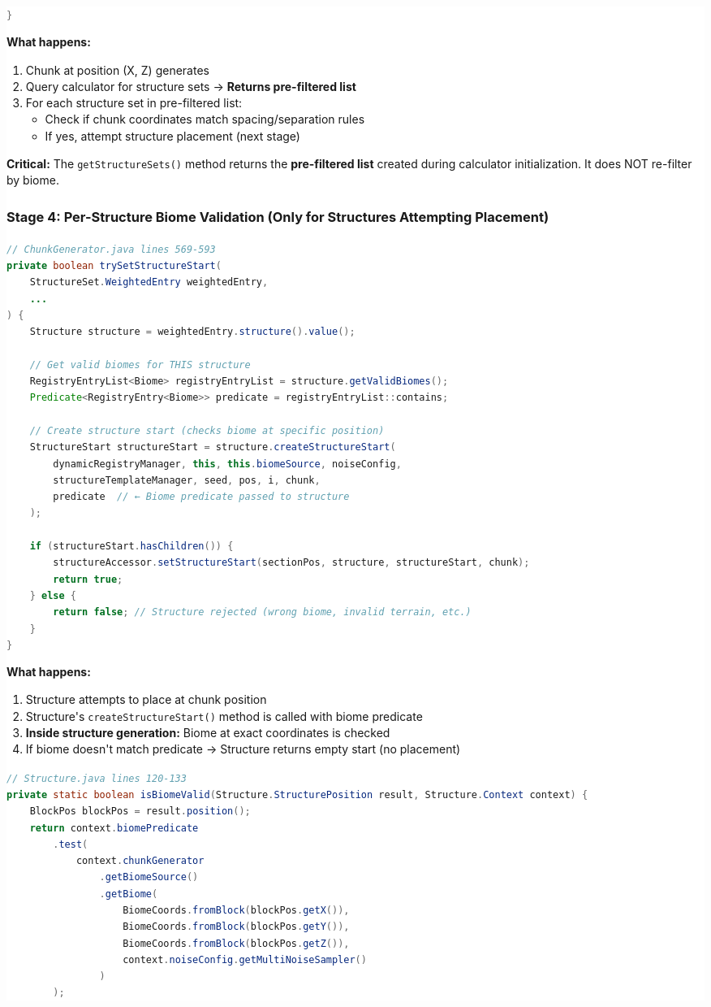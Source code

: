```java
}
```

**What happens:**
1. Chunk at position (X, Z) generates
2. Query calculator for structure sets → **Returns pre-filtered list**
3. For each structure set in pre-filtered list:
   - Check if chunk coordinates match spacing/separation rules
   - If yes, attempt structure placement (next stage)

**Critical:** The `getStructureSets()` method returns the **pre-filtered list** created during calculator initialization. It does NOT re-filter by biome.

### Stage 4: Per-Structure Biome Validation (Only for Structures Attempting Placement)

```java
// ChunkGenerator.java lines 569-593
private boolean trySetStructureStart(
    StructureSet.WeightedEntry weightedEntry,
    ...
) {
    Structure structure = weightedEntry.structure().value();

    // Get valid biomes for THIS structure
    RegistryEntryList<Biome> registryEntryList = structure.getValidBiomes();
    Predicate<RegistryEntry<Biome>> predicate = registryEntryList::contains;

    // Create structure start (checks biome at specific position)
    StructureStart structureStart = structure.createStructureStart(
        dynamicRegistryManager, this, this.biomeSource, noiseConfig,
        structureTemplateManager, seed, pos, i, chunk,
        predicate  // ← Biome predicate passed to structure
    );

    if (structureStart.hasChildren()) {
        structureAccessor.setStructureStart(sectionPos, structure, structureStart, chunk);
        return true;
    } else {
        return false; // Structure rejected (wrong biome, invalid terrain, etc.)
    }
}
```

**What happens:**
1. Structure attempts to place at chunk position
2. Structure's `createStructureStart()` method is called with biome predicate
3. **Inside structure generation:** Biome at exact coordinates is checked
4. If biome doesn't match predicate → Structure returns empty start (no placement)

```java
// Structure.java lines 120-133
private static boolean isBiomeValid(Structure.StructurePosition result, Structure.Context context) {
    BlockPos blockPos = result.position();
    return context.biomePredicate
        .test(
            context.chunkGenerator
                .getBiomeSource()
                .getBiome(
                    BiomeCoords.fromBlock(blockPos.getX()),
                    BiomeCoords.fromBlock(blockPos.getY()),
                    BiomeCoords.fromBlock(blockPos.getZ()),
                    context.noiseConfig.getMultiNoiseSampler()
                )
        );
```